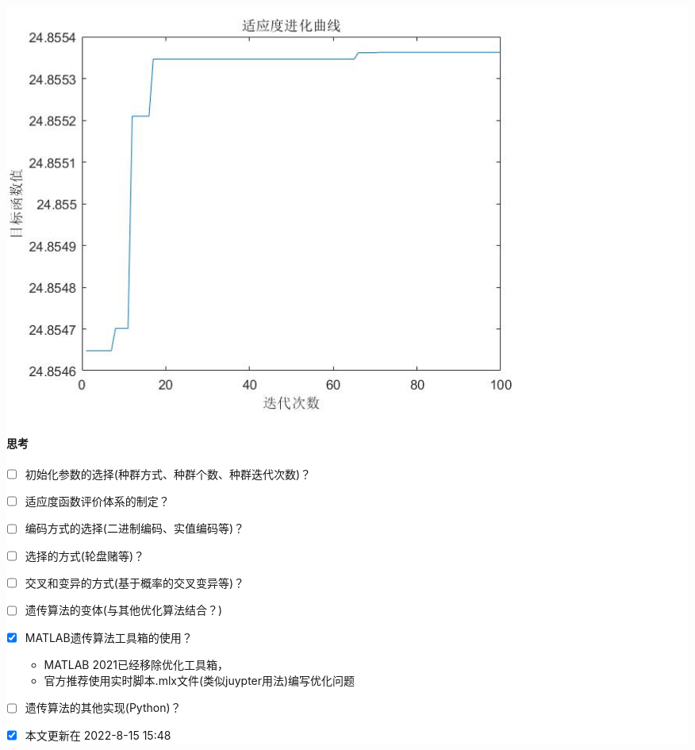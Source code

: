 <img src="./images/GA2.jpg" width="80%"> 

#### 思考
- [ ] 初始化参数的选择(种群方式、种群个数、种群迭代次数)？
- [ ] 适应度函数评价体系的制定？
- [ ] 编码方式的选择(二进制编码、实值编码等)？
- [ ] 选择的方式(轮盘赌等)？
- [ ] 交叉和变异的方式(基于概率的交叉变异等)？
- [ ] 遗传算法的变体(与其他优化算法结合？)
- [x] MATLAB遗传算法工具箱的使用？
    - MATLAB 2021已经移除优化工具箱，
    - 官方推荐使用实时脚本.mlx文件(类似juypter用法)编写优化问题
- [ ] 遗传算法的其他实现(Python)？

- [x] 本文更新在 2022-8-15 15:48